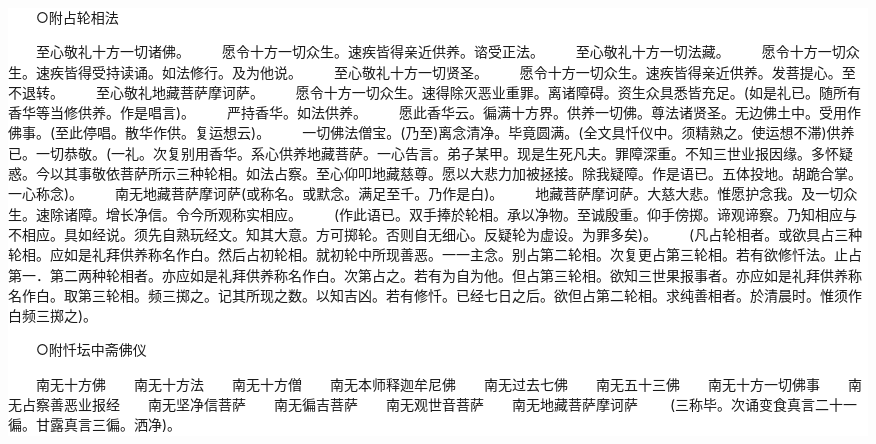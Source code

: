 　　○附占轮相法

　　至心敬礼十方一切诸佛。
　　愿令十方一切众生。速疾皆得亲近供养。谘受正法。
　　至心敬礼十方一切法藏。
　　愿令十方一切众生。速疾皆得受持读诵。如法修行。及为他说。
　　至心敬礼十方一切贤圣。
　　愿令十方一切众生。速疾皆得亲近供养。发菩提心。至不退转。
　　至心敬礼地藏菩萨摩诃萨。
　　愿令十方一切众生。速得除灭恶业重罪。离诸障碍。资生众具悉皆充足。(如是礼已。随所有香华等当修供养。作是唱言)。
　　严持香华。如法供养。
　　愿此香华云。徧满十方界。供养一切佛。尊法诸贤圣。无边佛土中。受用作佛事。(至此停唱。散华作供。复运想云)。
　　一切佛法僧宝。(乃至)离念清净。毕竟圆满。(全文具忏仪中。须精熟之。使运想不滞)供养已。一切恭敬。(一礼。次复别用香华。系心供养地藏菩萨。一心告言。弟子某甲。现是生死凡夫。罪障深重。不知三世业报因缘。多怀疑惑。今以其事敬依菩萨所示三种轮相。如法占察。至心仰叩地藏慈尊。愿以大悲力加被拯接。除我疑障。作是语已。五体投地。胡跪合掌。一心称念)。
　　南无地藏菩萨摩诃萨(或称名。或默念。满足至千。乃作是白)。
　　地藏菩萨摩诃萨。大慈大悲。惟愿护念我。及一切众生。速除诸障。增长净信。令今所观称实相应。
　　(作此语已。双手捧於轮相。承以净物。至诚殷重。仰手傍掷。谛观谛察。乃知相应与不相应。具如经说。须先自熟玩经文。知其大意。方可掷轮。否则自无细心。反疑轮为虚设。为罪多矣)。
　　(凡占轮相者。或欲具占三种轮相。应如是礼拜供养称名作白。然后占初轮相。就初轮中所现善恶。一一主念。别占第二轮相。次复更占第三轮相。若有欲修忏法。止占第一．第二两种轮相者。亦应如是礼拜供养称名作白。次第占之。若有为自为他。但占第三轮相。欲知三世果报事者。亦应如是礼拜供养称名作白。取第三轮相。频三掷之。记其所现之数。以知吉凶。若有修忏。已经七日之后。欲但占第二轮相。求纯善相者。於清晨时。惟须作白频三掷之)。

　　○附忏坛中斋佛仪

　　南无十方佛　　南无十方法　　南无十方僧　　南无本师释迦牟尼佛　　南无过去七佛　　南无五十三佛　　南无十方一切佛事　　南无占察善恶业报经　　南无坚净信菩萨　　南无徧吉菩萨　　南无观世音菩萨　　南无地藏菩萨摩诃萨
　　(三称毕。次诵变食真言二十一徧。甘露真言三徧。洒净)。

